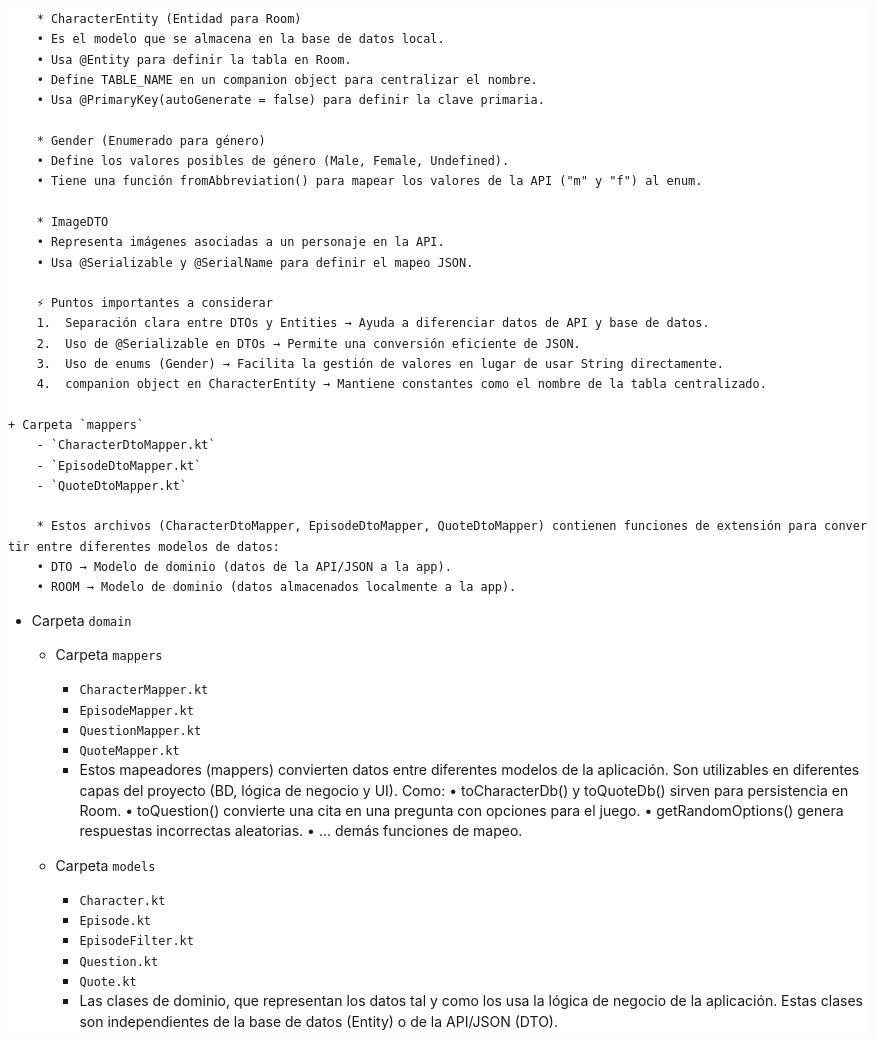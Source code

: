         * CharacterEntity (Entidad para Room)
        • Es el modelo que se almacena en la base de datos local.
        • Usa @Entity para definir la tabla en Room.
        • Define TABLE_NAME en un companion object para centralizar el nombre.
        • Usa @PrimaryKey(autoGenerate = false) para definir la clave primaria.

        * Gender (Enumerado para género)
	    • Define los valores posibles de género (Male, Female, Undefined).
    	• Tiene una función fromAbbreviation() para mapear los valores de la API ("m" y "f") al enum.

        * ImageDTO
	    • Representa imágenes asociadas a un personaje en la API.
	    • Usa @Serializable y @SerialName para definir el mapeo JSON.

        ⚡ Puntos importantes a considerar
        1.	Separación clara entre DTOs y Entities → Ayuda a diferenciar datos de API y base de datos.
        2.	Uso de @Serializable en DTOs → Permite una conversión eficiente de JSON.
        3.	Uso de enums (Gender) → Facilita la gestión de valores en lugar de usar String directamente.
        4.	companion object en CharacterEntity → Mantiene constantes como el nombre de la tabla centralizado.

    + Carpeta `mappers`
        - `CharacterDtoMapper.kt`
        - `EpisodeDtoMapper.kt`
        - `QuoteDtoMapper.kt`

        * Estos archivos (CharacterDtoMapper, EpisodeDtoMapper, QuoteDtoMapper) contienen funciones de extensión para convertir entre diferentes modelos de datos:
        • DTO → Modelo de dominio (datos de la API/JSON a la app).
        • ROOM → Modelo de dominio (datos almacenados localmente a la app).

+ Carpeta `domain`

    + Carpeta `mappers`
        - `CharacterMapper.kt`
        - `EpisodeMapper.kt`
        - `QuestionMapper.kt`
        - `QuoteMapper.kt`

        * Estos mapeadores (mappers) convierten datos entre diferentes modelos de la aplicación.
        Son utilizables en diferentes capas del proyecto (BD, lógica de negocio y UI).  Como:
            • toCharacterDb() y toQuoteDb() sirven para persistencia en Room.
            • toQuestion() convierte una cita en una pregunta con opciones para el juego.
            • getRandomOptions() genera respuestas incorrectas aleatorias.
            • ... demás funciones de mapeo.

    + Carpeta `models`
        - `Character.kt`
        - `Episode.kt`
        - `EpisodeFilter.kt`
        - `Question.kt`
        - `Quote.kt`

        * Las clases de dominio, que representan los datos tal y como los usa la lógica de negocio de la aplicación.
        Estas clases son independientes de la base de datos (Entity) o de la API/JSON (DTO).
